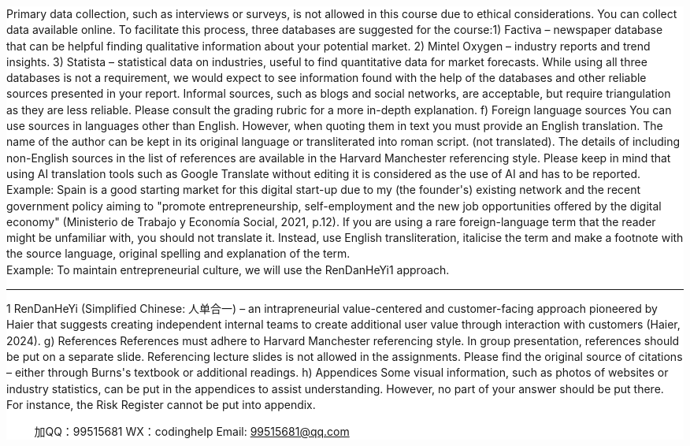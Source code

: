 Primary data collection, such as interviews or surveys, is not allowed in this course due to ethical considerations.
You can collect data available online. To facilitate this process, three databases are suggested for the course:1) Factiva – newspaper database that can be helpful finding qualitative information about your potential market. 2) Mintel Oxygen – industry reports and trend insights. 3) Statista – statistical data on industries, useful to find quantitative data for market forecasts. 
While using all three databases is not a requirement, we would expect to see information found with the help of the databases and other reliable sources presented in your report. Informal sources, such as blogs and social networks, are acceptable, but require triangulation as they are less reliable. Please consult the grading rubric for a more in-depth explanation.
f) Foreign language sources 
You can use sources in languages other than English. However, when quoting them in text you must provide an English translation. The name of the author can be kept in its original language or transliterated into roman script. (not translated). The details of including non-English sources in the list of references are available in the Harvard Manchester referencing style. Please keep in mind that using AI translation tools such as Google Translate without editing it is considered as the use of AI and has to be reported.  
Example: 
Spain is a good starting market for this digital start-up due to my (the founder's) existing network and the recent government policy aiming to "promote entrepreneurship, 
self-employment and the new job opportunities offered by the digital economy" (Ministerio de Trabajo y Economía Social, 2021, p.12).
If you are using a rare foreign-language term that the reader might be unfamiliar with, you should not translate it. Instead, use English transliteration, italicise the term and make a footnote with the source language, original spelling and explanation of the term.  
Example: 
To maintain entrepreneurial culture, we will use the RenDanHeYi1 approach.
___________________________________
1 RenDanHeYi (Simplified Chinese: 人单合一) – an intrapreneurial value-centered and customer-facing approach pioneered by Haier that suggests creating independent internal teams 
to create additional user value through interaction with customers (Haier, 2024).
g) References 
References must adhere to Harvard Manchester referencing style. In group presentation, references should be put on a separate slide.
Referencing lecture slides is not allowed in the assignments. Please find the original source of citations – either through Burns's textbook or additional readings.
h) Appendices 
Some visual information, such as photos of websites or industry statistics, can be put in the appendices to assist understanding. However, no part of your answer should be put there. For instance, the Risk Register cannot be put into appendix.






         
加QQ：99515681  WX：codinghelp  Email: 99515681@qq.com
